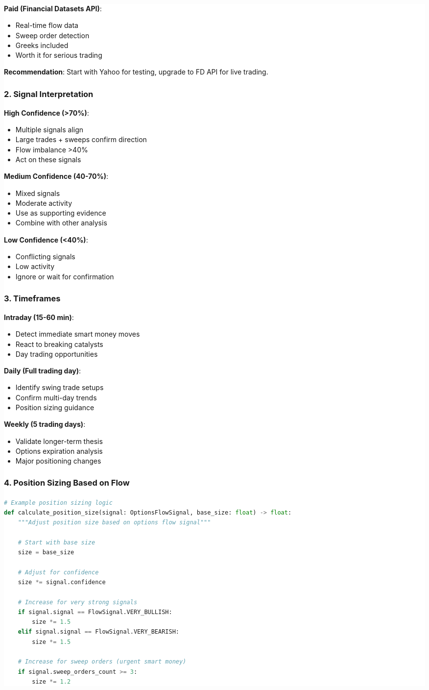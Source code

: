 **Paid (Financial Datasets API)**:
- Real-time flow data
- Sweep order detection
- Greeks included
- Worth it for serious trading

**Recommendation**: Start with Yahoo for testing, upgrade to FD API for live trading.

### 2. Signal Interpretation

**High Confidence (>70%)**:
- Multiple signals align
- Large trades + sweeps confirm direction
- Flow imbalance >40%
- Act on these signals

**Medium Confidence (40-70%)**:
- Mixed signals
- Moderate activity
- Use as supporting evidence
- Combine with other analysis

**Low Confidence (<40%)**:
- Conflicting signals
- Low activity
- Ignore or wait for confirmation

### 3. Timeframes

**Intraday (15-60 min)**:
- Detect immediate smart money moves
- React to breaking catalysts
- Day trading opportunities

**Daily (Full trading day)**:
- Identify swing trade setups
- Confirm multi-day trends
- Position sizing guidance

**Weekly (5 trading days)**:
- Validate longer-term thesis
- Options expiration analysis
- Major positioning changes

### 4. Position Sizing Based on Flow

```python
# Example position sizing logic
def calculate_position_size(signal: OptionsFlowSignal, base_size: float) -> float:
    """Adjust position size based on options flow signal"""

    # Start with base size
    size = base_size

    # Adjust for confidence
    size *= signal.confidence

    # Increase for very strong signals
    if signal.signal == FlowSignal.VERY_BULLISH:
        size *= 1.5
    elif signal.signal == FlowSignal.VERY_BEARISH:
        size *= 1.5

    # Increase for sweep orders (urgent smart money)
    if signal.sweep_orders_count >= 3:
        size *= 1.2

```
